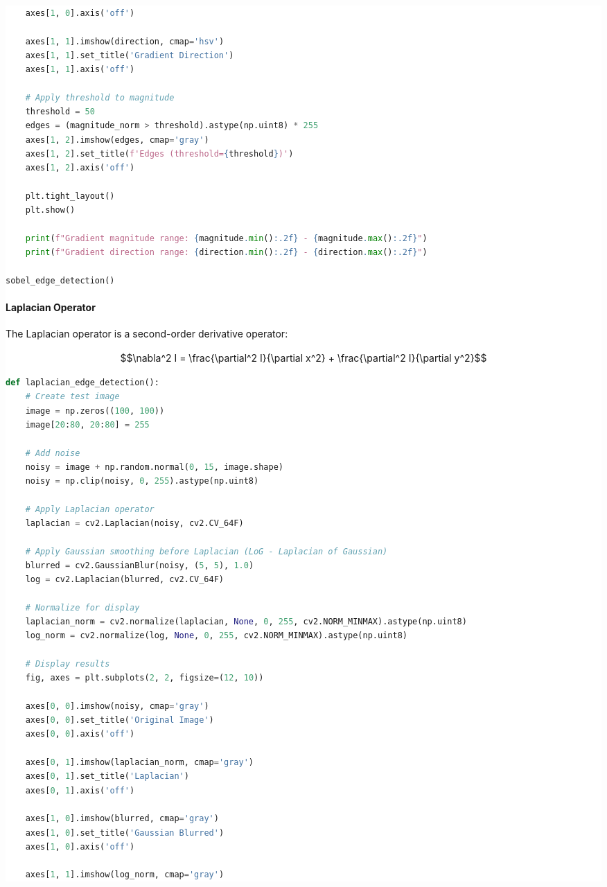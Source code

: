 ```python
    axes[1, 0].axis('off')
    
    axes[1, 1].imshow(direction, cmap='hsv')
    axes[1, 1].set_title('Gradient Direction')
    axes[1, 1].axis('off')
    
    # Apply threshold to magnitude
    threshold = 50
    edges = (magnitude_norm > threshold).astype(np.uint8) * 255
    axes[1, 2].imshow(edges, cmap='gray')
    axes[1, 2].set_title(f'Edges (threshold={threshold})')
    axes[1, 2].axis('off')
    
    plt.tight_layout()
    plt.show()
    
    print(f"Gradient magnitude range: {magnitude.min():.2f} - {magnitude.max():.2f}")
    print(f"Gradient direction range: {direction.min():.2f} - {direction.max():.2f}")

sobel_edge_detection()
```

#### Laplacian Operator

The Laplacian operator is a second-order derivative operator:

$$\nabla^2 I = \frac{\partial^2 I}{\partial x^2} + \frac{\partial^2 I}{\partial y^2}$$

```python
def laplacian_edge_detection():
    # Create test image
    image = np.zeros((100, 100))
    image[20:80, 20:80] = 255
    
    # Add noise
    noisy = image + np.random.normal(0, 15, image.shape)
    noisy = np.clip(noisy, 0, 255).astype(np.uint8)
    
    # Apply Laplacian operator
    laplacian = cv2.Laplacian(noisy, cv2.CV_64F)
    
    # Apply Gaussian smoothing before Laplacian (LoG - Laplacian of Gaussian)
    blurred = cv2.GaussianBlur(noisy, (5, 5), 1.0)
    log = cv2.Laplacian(blurred, cv2.CV_64F)
    
    # Normalize for display
    laplacian_norm = cv2.normalize(laplacian, None, 0, 255, cv2.NORM_MINMAX).astype(np.uint8)
    log_norm = cv2.normalize(log, None, 0, 255, cv2.NORM_MINMAX).astype(np.uint8)
    
    # Display results
    fig, axes = plt.subplots(2, 2, figsize=(12, 10))
    
    axes[0, 0].imshow(noisy, cmap='gray')
    axes[0, 0].set_title('Original Image')
    axes[0, 0].axis('off')
    
    axes[0, 1].imshow(laplacian_norm, cmap='gray')
    axes[0, 1].set_title('Laplacian')
    axes[0, 1].axis('off')
    
    axes[1, 0].imshow(blurred, cmap='gray')
    axes[1, 0].set_title('Gaussian Blurred')
    axes[1, 0].axis('off')
    
    axes[1, 1].imshow(log_norm, cmap='gray')
```